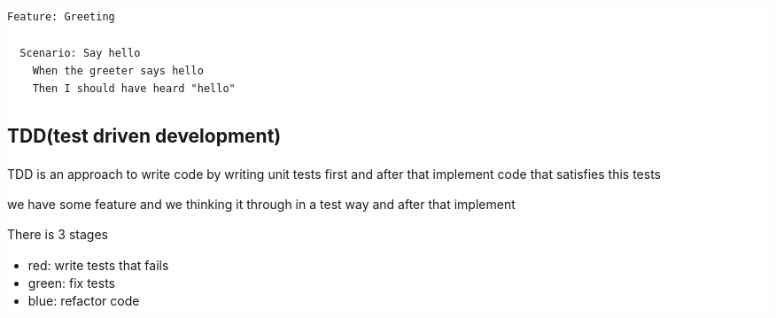 ```
Feature: Greeting

  Scenario: Say hello
    When the greeter says hello
    Then I should have heard "hello"
```

## TDD(test driven development)
TDD is an approach to write code by writing unit tests first and after that implement code that satisfies this tests

we have some feature and we thinking it through in a test way and after that implement

There is 3 stages
- red: write tests that fails
- green: fix tests
- blue: refactor code
